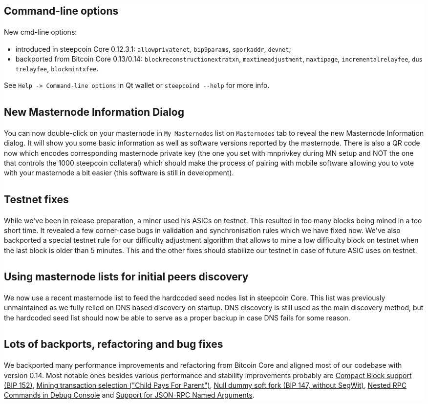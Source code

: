 Command-line options
--------------------

New cmd-line options:
- introduced in steepcoin Core 0.12.3.1: `allowprivatenet`, `bip9params`, `sporkaddr`, `devnet`;
- backported from Bitcoin Core 0.13/0.14: `blockreconstructionextratxn`, `maxtimeadjustment`, `maxtipage`,
`incrementalrelayfee`, `dustrelayfee`, `blockmintxfee`.

See `Help -> Command-line options` in Qt wallet or `steepcoind --help` for more info.

New Masternode Information Dialog
---------------------------------

You can now double-click on your masternode in `My Masternodes` list on `Masternodes` tab to reveal the new
Masternode Information dialog. It will show you some basic information as well as software versions reported by the
masternode. There is also a QR code now which encodes corresponding masternode private key (the one you set with
mnprivkey during MN setup and NOT the one that controls the 1000 steepcoin collateral) which should make the process of pairing with
mobile software allowing you to vote with your masternode a bit easier (this software is still in development).

Testnet fixes
-------------

While we've been in release preparation, a miner used his ASICs on testnet. This resulted in too many blocks being mined
in a too short time. It revealed a few corner-case bugs in validation and synchronisation rules which we have fixed now.
We've also backported a special testnet rule for our difficulty adjustment algorithm that allows to mine a low difficulty
block on testnet when the last block is older than 5 minutes. This and the other fixes should stabilize our testnet in
case of future ASIC uses on testnet.

Using masternode lists for initial peers discovery
--------------------------------------------------

We now use a recent masternode list to feed the hardcoded seed nodes list in steepcoin Core. This list was previously
unmaintained as we fully relied on DNS based discovery on startup. DNS discovery is still used as the main discovery
method, but the hardcoded seed list should now be able to serve as a proper backup in case DNS fails for some reason.

Lots of backports, refactoring and bug fixes
--------------------------------------------

We backported many performance improvements and refactoring from Bitcoin Core and aligned most of our codebase with version 0.14.
Most notable ones besides various performance and stability improvements probably are
[Compact Block support (BIP 152)](https://github.com/bitcoin/bitcoin/blob/master/doc/release-notes/release-notes-0.13.0.md#compact-block-support-bip-152),
[Mining transaction selection ("Child Pays For Parent")](https://github.com/bitcoin/bitcoin/blob/master/doc/release-notes/release-notes-0.13.0.md#mining-transaction-selection-child-pays-for-parent),
[Null dummy soft fork (BIP 147, without SegWit)](https://github.com/bitcoin/bitcoin/blob/master/doc/release-notes/release-notes-0.13.1.md#null-dummy-soft-fork),
[Nested RPC Commands in Debug Console](https://github.com/bitcoin/bitcoin/blob/master/doc/release-notes/release-notes-0.14.0.md#nested-rpc-commands-in-debug-console) and
[Support for JSON-RPC Named Arguments](https://github.com/bitcoin/bitcoin/blob/master/doc/release-notes/release-notes-0.14.0.md#support-for-json-rpc-named-arguments).
